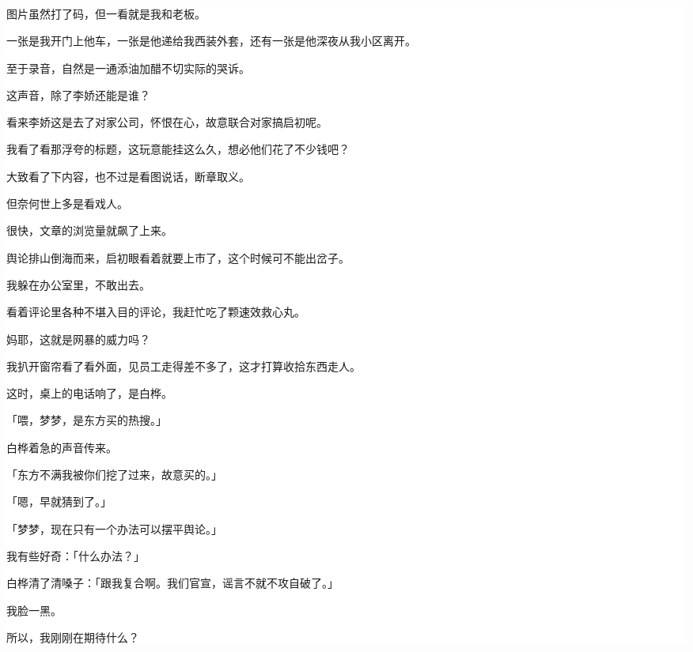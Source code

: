 
图片虽然打了码，但一看就是我和老板。


一张是我开门上他车，一张是他递给我西装外套，还有一张是他深夜从我小区离开。


至于录音，自然是一通添油加醋不切实际的哭诉。


这声音，除了李娇还能是谁？


看来李娇这是去了对家公司，怀恨在心，故意联合对家搞启初呢。


我看了看那浮夸的标题，这玩意能挂这么久，想必他们花了不少钱吧？


大致看了下内容，也不过是看图说话，断章取义。


但奈何世上多是看戏人。


很快，文章的浏览量就飙了上来。


舆论排山倒海而来，启初眼看着就要上市了，这个时候可不能出岔子。


我躲在办公室里，不敢出去。


看着评论里各种不堪入目的评论，我赶忙吃了颗速效救心丸。


妈耶，这就是网暴的威力吗？


我扒开窗帘看了看外面，见员工走得差不多了，这才打算收拾东西走人。


这时，桌上的电话响了，是白桦。


「喂，梦梦，是东方买的热搜。」


白桦着急的声音传来。


「东方不满我被你们挖了过来，故意买的。」


「嗯，早就猜到了。」


「梦梦，现在只有一个办法可以摆平舆论。」


我有些好奇：「什么办法？」


白桦清了清嗓子：「跟我复合啊。我们官宣，谣言不就不攻自破了。」


我脸一黑。


所以，我刚刚在期待什么？

